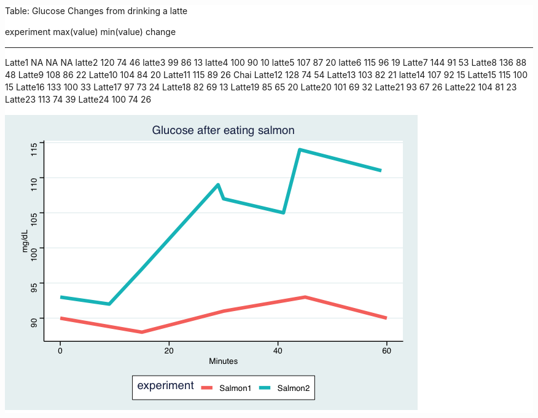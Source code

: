 
Table: Glucose Changes from drinking a latte

experiment      max(value)   min(value)   change
-------------  -----------  -----------  -------
Latte1                  NA           NA       NA
latte2                 120           74       46
latte3                  99           86       13
latte4                 100           90       10
latte5                 107           87       20
latte6                 115           96       19
Latte7                 144           91       53
Latte8                 136           88       48
Latte9                 108           86       22
Latte10                104           84       20
Latte11                115           89       26
Chai Latte12           128           74       54
Latte13                103           82       21
latte14                107           92       15
Latte15                115          100       15
Latte16                133          100       33
Latte17                 97           73       24
Latte18                 82           69       13
Latte19                 85           65       20
Latte20                101           69       32
Latte21                 93           67       26
Latte22                104           81       23
Latte23                113           74       39
Latte24                100           74       26

![](cgm_analysis_files/figure-html/unnamed-chunk-7-16.png)
